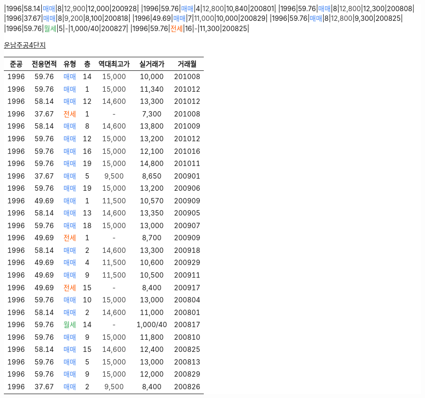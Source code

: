 |1996|58.14|<span style="color:#4285f3">매매</span>|8|<span style="color:#444444">12,900</span>|12,000|200928|
|1996|59.76|<span style="color:#4285f3">매매</span>|4|<span style="color:#444444">12,800</span>|10,840|200801|
|1996|59.76|<span style="color:#4285f3">매매</span>|8|<span style="color:#444444">12,800</span>|12,300|200808|
|1996|37.67|<span style="color:#4285f3">매매</span>|8|<span style="color:#444444">9,200</span>|8,100|200818|
|1996|49.69|<span style="color:#4285f3">매매</span>|7|<span style="color:#444444">11,000</span>|10,000|200829|
|1996|59.76|<span style="color:#4285f3">매매</span>|8|<span style="color:#444444">12,800</span>|9,300|200825|
|1996|59.76|<span style="color:#34a853">월세</span>|5|<span style="color:#444444">-</span>|1,000/40|200827|
|1996|59.76|<span style="color:#ff5a00">전세</span>|16|<span style="color:#444444">-</span>|11,300|200825|

[운남주공4단지](https://search.naver.com/search.naver?query=%EA%B4%91%EC%A3%BC%EA%B4%91%EC%97%AD%EC%8B%9C+%EA%B4%91%EC%82%B0%EA%B5%AC+%EC%9A%B4%EB%82%A8%EB%8F%99+%EC%9A%B4%EB%82%A8%EC%A3%BC%EA%B3%B54%EB%8B%A8%EC%A7%80)

|준공|전용면적|유형|층|역대최고가|실거래가|거래월|
|:---:|:---:|:---:|:---:|:---:|:---:|:---:|
|1996|59.76|<span style="color:#4285f3">매매</span>|14|<span style="color:#444444">15,000</span>|10,000|201008|
|1996|59.76|<span style="color:#4285f3">매매</span>|1|<span style="color:#444444">15,000</span>|11,340|201012|
|1996|58.14|<span style="color:#4285f3">매매</span>|12|<span style="color:#444444">14,600</span>|13,300|201012|
|1996|37.67|<span style="color:#ff5a00">전세</span>|1|<span style="color:#444444">-</span>|7,300|201008|
|1996|58.14|<span style="color:#4285f3">매매</span>|8|<span style="color:#444444">14,600</span>|13,800|201009|
|1996|59.76|<span style="color:#4285f3">매매</span>|12|<span style="color:#444444">15,000</span>|13,200|201012|
|1996|59.76|<span style="color:#4285f3">매매</span>|16|<span style="color:#444444">15,000</span>|12,100|201016|
|1996|59.76|<span style="color:#4285f3">매매</span>|19|<span style="color:#444444">15,000</span>|14,800|201011|
|1996|37.67|<span style="color:#4285f3">매매</span>|5|<span style="color:#444444">9,500</span>|8,650|200901|
|1996|59.76|<span style="color:#4285f3">매매</span>|19|<span style="color:#444444">15,000</span>|13,200|200906|
|1996|49.69|<span style="color:#4285f3">매매</span>|1|<span style="color:#444444">11,500</span>|10,570|200909|
|1996|58.14|<span style="color:#4285f3">매매</span>|13|<span style="color:#444444">14,600</span>|13,350|200905|
|1996|59.76|<span style="color:#4285f3">매매</span>|18|<span style="color:#444444">15,000</span>|13,000|200907|
|1996|49.69|<span style="color:#ff5a00">전세</span>|1|<span style="color:#444444">-</span>|8,700|200909|
|1996|58.14|<span style="color:#4285f3">매매</span>|2|<span style="color:#444444">14,600</span>|13,300|200918|
|1996|49.69|<span style="color:#4285f3">매매</span>|4|<span style="color:#444444">11,500</span>|10,600|200929|
|1996|49.69|<span style="color:#4285f3">매매</span>|9|<span style="color:#444444">11,500</span>|10,500|200911|
|1996|49.69|<span style="color:#ff5a00">전세</span>|15|<span style="color:#444444">-</span>|8,400|200917|
|1996|59.76|<span style="color:#4285f3">매매</span>|10|<span style="color:#444444">15,000</span>|13,000|200804|
|1996|58.14|<span style="color:#4285f3">매매</span>|2|<span style="color:#444444">14,600</span>|11,000|200801|
|1996|59.76|<span style="color:#34a853">월세</span>|14|<span style="color:#444444">-</span>|1,000/40|200817|
|1996|59.76|<span style="color:#4285f3">매매</span>|9|<span style="color:#444444">15,000</span>|11,800|200810|
|1996|58.14|<span style="color:#4285f3">매매</span>|15|<span style="color:#444444">14,600</span>|12,400|200825|
|1996|59.76|<span style="color:#4285f3">매매</span>|5|<span style="color:#444444">15,000</span>|13,000|200813|
|1996|59.76|<span style="color:#4285f3">매매</span>|9|<span style="color:#444444">15,000</span>|12,000|200829|
|1996|37.67|<span style="color:#4285f3">매매</span>|2|<span style="color:#444444">9,500</span>|8,400|200826|